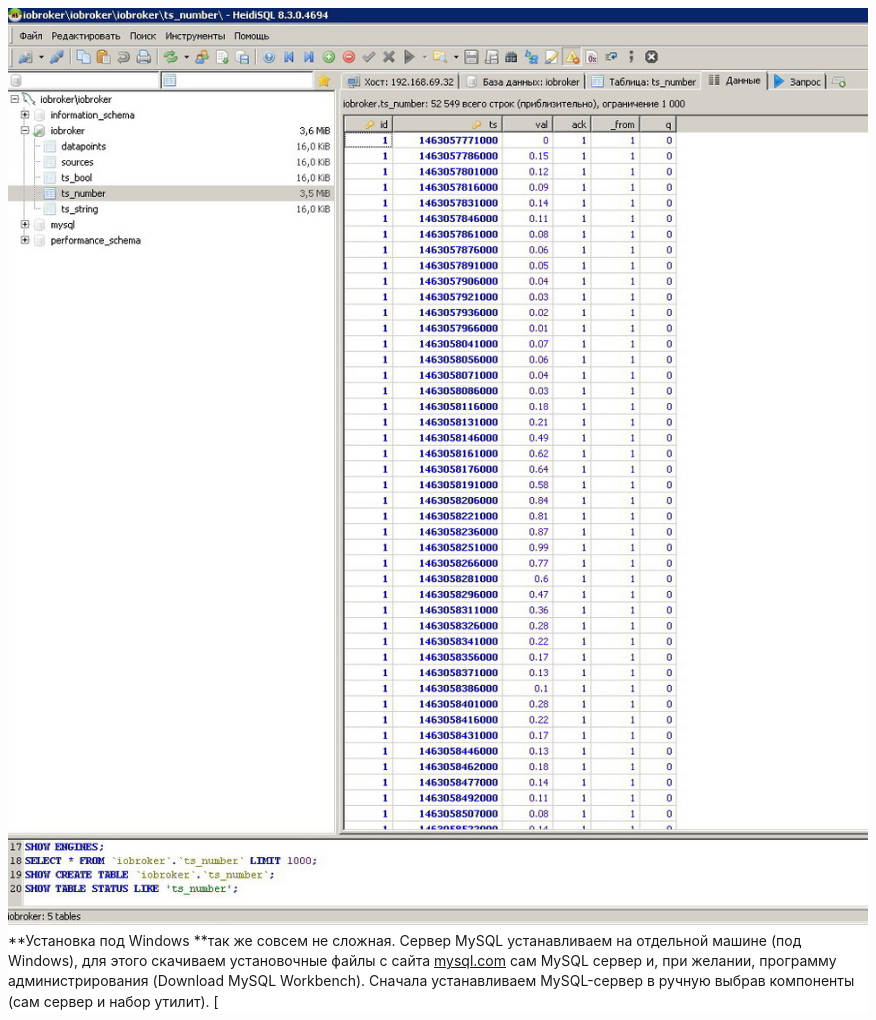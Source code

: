 ![](img/sql_SQL-MySQL-setting3.jpg)
 **Установка под Windows **так же совсем не сложная. Сервер MySQL устанавливаем на отдельной машине (под Windows), для этого скачиваем установочные файлы с сайта [mysql.com](http://dev.mysql.com/downloads/) сам MySQL сервер и, при желании, программу администрирования (Download MySQL Workbench). Сначала устанавливаем MySQL-сервер в ручную выбрав компоненты (сам сервер и набор утилит). [